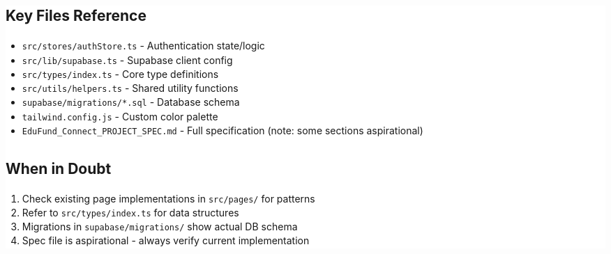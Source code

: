 ## Key Files Reference

- `src/stores/authStore.ts` - Authentication state/logic
- `src/lib/supabase.ts` - Supabase client config
- `src/types/index.ts` - Core type definitions
- `src/utils/helpers.ts` - Shared utility functions
- `supabase/migrations/*.sql` - Database schema
- `tailwind.config.js` - Custom color palette
- `EduFund_Connect_PROJECT_SPEC.md` - Full specification (note: some sections aspirational)

## When in Doubt

1. Check existing page implementations in `src/pages/` for patterns
2. Refer to `src/types/index.ts` for data structures
3. Migrations in `supabase/migrations/` show actual DB schema
4. Spec file is aspirational - always verify current implementation
